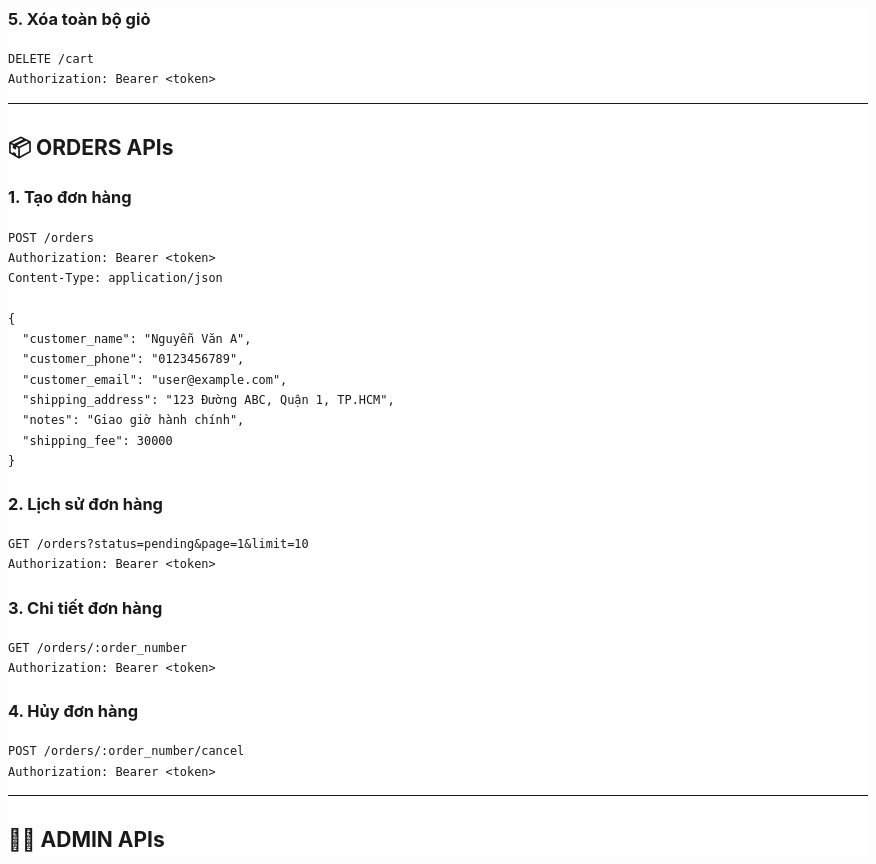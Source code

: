 ### 5. Xóa toàn bộ giỏ

```http
DELETE /cart
Authorization: Bearer <token>
```

---

## 📦 ORDERS APIs

### 1. Tạo đơn hàng

```http
POST /orders
Authorization: Bearer <token>
Content-Type: application/json

{
  "customer_name": "Nguyễn Văn A",
  "customer_phone": "0123456789",
  "customer_email": "user@example.com",
  "shipping_address": "123 Đường ABC, Quận 1, TP.HCM",
  "notes": "Giao giờ hành chính",
  "shipping_fee": 30000
}
```

### 2. Lịch sử đơn hàng

```http
GET /orders?status=pending&page=1&limit=10
Authorization: Bearer <token>
```

### 3. Chi tiết đơn hàng

```http
GET /orders/:order_number
Authorization: Bearer <token>
```

### 4. Hủy đơn hàng

```http
POST /orders/:order_number/cancel
Authorization: Bearer <token>
```

---

## 👨‍💼 ADMIN APIs
